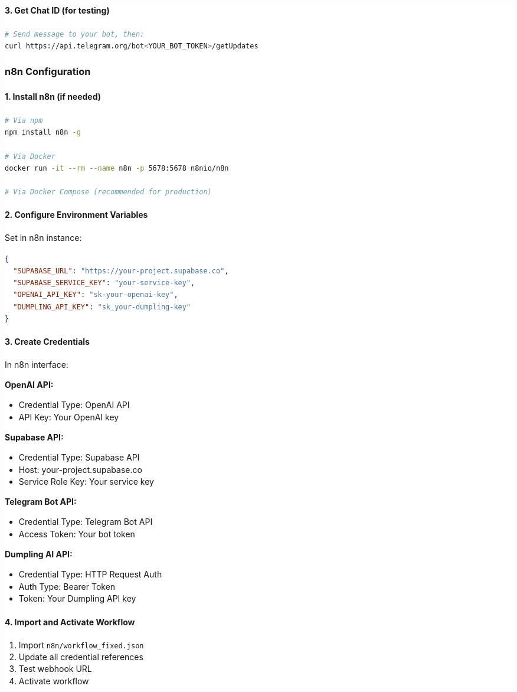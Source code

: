 #### 3. Get Chat ID (for testing)
```bash
# Send message to your bot, then:
curl https://api.telegram.org/bot<YOUR_BOT_TOKEN>/getUpdates
```

### n8n Configuration

#### 1. Install n8n (if needed)
```bash
# Via npm
npm install n8n -g

# Via Docker
docker run -it --rm --name n8n -p 5678:5678 n8nio/n8n

# Via Docker Compose (recommended for production)
```

#### 2. Configure Environment Variables
Set in n8n instance:
```json
{
  "SUPABASE_URL": "https://your-project.supabase.co",
  "SUPABASE_SERVICE_KEY": "your-service-key",
  "OPENAI_API_KEY": "sk-your-openai-key",
  "DUMPLING_API_KEY": "sk_your-dumpling-key"
}
```

#### 3. Create Credentials
In n8n interface:

**OpenAI API:**
- Credential Type: OpenAI API
- API Key: Your OpenAI key

**Supabase API:**
- Credential Type: Supabase API
- Host: your-project.supabase.co
- Service Role Key: Your service key

**Telegram Bot API:**
- Credential Type: Telegram Bot API
- Access Token: Your bot token

**Dumpling AI API:**
- Credential Type: HTTP Request Auth
- Auth Type: Bearer Token
- Token: Your Dumpling API key

#### 4. Import and Activate Workflow
1. Import `n8n/workflow_fixed.json`
2. Update all credential references
3. Test webhook URL
4. Activate workflow
